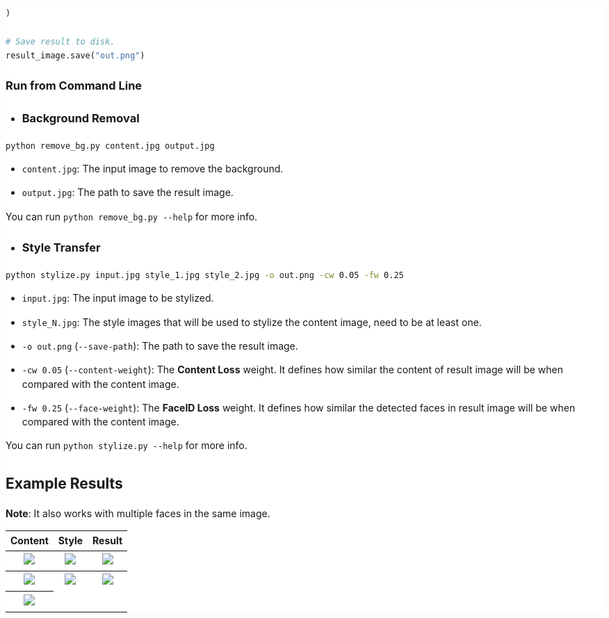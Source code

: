 ```python
)

# Save result to disk.
result_image.save("out.png")
```

### Run from Command Line

+ ### Background Removal
```bash
python remove_bg.py content.jpg output.jpg 
```

+ `content.jpg`: The input image to remove the background.


+ `output.jpg`: The path to save the result image.

You can run `python remove_bg.py --help` for more info.

+ ### Style Transfer
```bash
python stylize.py input.jpg style_1.jpg style_2.jpg -o out.png -cw 0.05 -fw 0.25
```
+ `input.jpg`: The input image to be stylized.


+ `style_N.jpg`: The style images that will be used to stylize the content
image, need to be at least one.


+ `-o out.png` (`--save-path`): The path to save the result image.


+ `-cw 0.05` (`--content-weight`): The **Content Loss** weight. It defines how similar 
the content of result image will be when compared with the content image.


+ `-fw 0.25` (`--face-weight`): The **FaceID Loss** weight. It defines how similar
the detected faces in result image will be when compared with the content image.


You can run `python stylize.py --help` for more info.

## Example Results

**Note**: It also works with multiple faces in the same image.

<table>
  <tbody>
    <tr>
      <th>Content</th>
      <th>Style</th>
      <th>Result</th>
    </tr>
    <tr>
      <th><img src="https://github.com/thiagoambiel/PortraitStylization/blob/colab/assets/examples/original/example1.jpeg?raw=true" width="150"/></th>
      <th><img src="https://github.com/thiagoambiel/PortraitStylization/blob/colab/assets/examples/styles/eletricity.jpg?raw=true" height="145"/></th>
      <th><img src="https://github.com/thiagoambiel/PortraitStylization/blob/colab/assets/examples/results/example1.png?raw=true" width="150"/></th>
    </tr>
    <tr>
      <th><img src="https://github.com/thiagoambiel/PortraitStylization/blob/colab/assets/examples/original/example2.jpeg?raw=true" width="150"/></th>
      <th><img src="https://github.com/thiagoambiel/PortraitStylization/blob/colab/assets/examples/styles/abstract2.jpg?raw=true" height="145"/></th>
      <th><img src="https://github.com/thiagoambiel/PortraitStylization/blob/colab/assets/examples/results/example2.png?raw=true" width="150"/></th>
    </tr>
    <tr>
      <th><img src="https://github.com/thiagoambiel/PortraitStylization/blob/colab/assets/examples/original/example3.jpeg?raw=true" width="150"/></th>